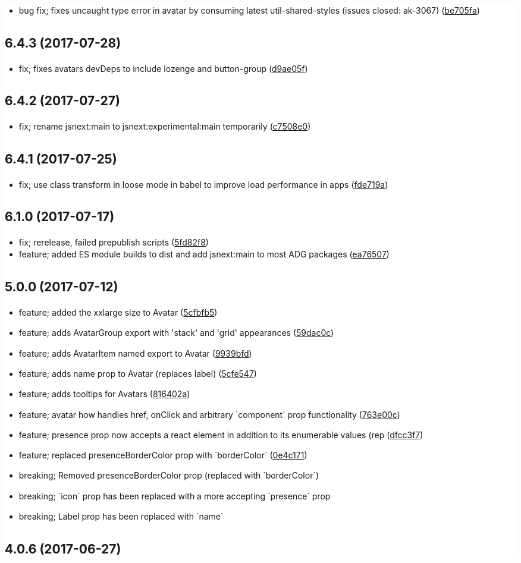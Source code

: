 - bug fix; fixes uncaught type error in avatar by consuming latest util-shared-styles (issues closed: ak-3067) ([be705fa](https://bitbucket.org/atlassian/atlaskit/commits/be705fa))

## 6.4.3 (2017-07-28)

- fix; fixes avatars devDeps to include lozenge and button-group ([d9ae05f](https://bitbucket.org/atlassian/atlaskit/commits/d9ae05f))

## 6.4.2 (2017-07-27)

- fix; rename jsnext:main to jsnext:experimental:main temporarily ([c7508e0](https://bitbucket.org/atlassian/atlaskit/commits/c7508e0))

## 6.4.1 (2017-07-25)

- fix; use class transform in loose mode in babel to improve load performance in apps ([fde719a](https://bitbucket.org/atlassian/atlaskit/commits/fde719a))

## 6.1.0 (2017-07-17)

- fix; rerelease, failed prepublish scripts ([5fd82f8](https://bitbucket.org/atlassian/atlaskit/commits/5fd82f8))
- feature; added ES module builds to dist and add jsnext:main to most ADG packages ([ea76507](https://bitbucket.org/atlassian/atlaskit/commits/ea76507))

## 5.0.0 (2017-07-12)

- feature; added the xxlarge size to Avatar ([5cfbfb5](https://bitbucket.org/atlassian/atlaskit/commits/5cfbfb5))
- feature; adds AvatarGroup export with 'stack' and 'grid' appearances ([59dac0c](https://bitbucket.org/atlassian/atlaskit/commits/59dac0c))
- feature; adds AvatarItem named export to Avatar ([9939bfd](https://bitbucket.org/atlassian/atlaskit/commits/9939bfd))
- feature; adds name prop to Avatar (replaces label) ([5cfe547](https://bitbucket.org/atlassian/atlaskit/commits/5cfe547))
- feature; adds tooltips for Avatars ([816402a](https://bitbucket.org/atlassian/atlaskit/commits/816402a))
- feature; avatar how handles href, onClick and arbitrary \`component\` prop functionality ([763e00c](https://bitbucket.org/atlassian/atlaskit/commits/763e00c))
- feature; presence prop now accepts a react element in addition to its enumerable values (rep ([dfcc3f7](https://bitbucket.org/atlassian/atlaskit/commits/dfcc3f7))
- feature; replaced presenceBorderColor prop with \`borderColor\` ([0e4c171](https://bitbucket.org/atlassian/atlaskit/commits/0e4c171))

- breaking; Removed presenceBorderColor prop (replaced with \`borderColor\`)
- breaking; \`icon\` prop has been replaced with a more accepting \`presence\` prop
- breaking; Label prop has been replaced with \`name\`

## 4.0.6 (2017-06-27)
